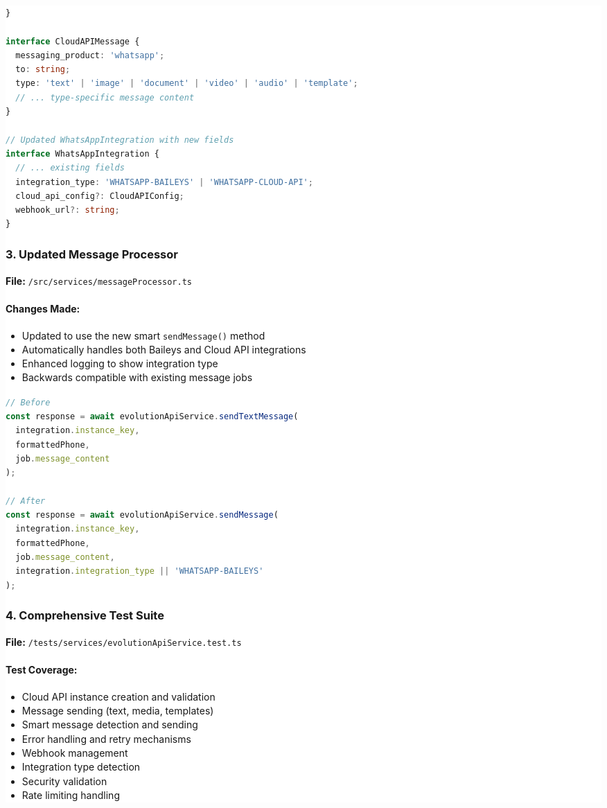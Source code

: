 ```typescript
}

interface CloudAPIMessage {
  messaging_product: 'whatsapp';
  to: string;
  type: 'text' | 'image' | 'document' | 'video' | 'audio' | 'template';
  // ... type-specific message content
}

// Updated WhatsAppIntegration with new fields
interface WhatsAppIntegration {
  // ... existing fields
  integration_type: 'WHATSAPP-BAILEYS' | 'WHATSAPP-CLOUD-API';
  cloud_api_config?: CloudAPIConfig;
  webhook_url?: string;
}
```

### 3. Updated Message Processor
**File:** `/src/services/messageProcessor.ts`

#### Changes Made:
- Updated to use the new smart `sendMessage()` method
- Automatically handles both Baileys and Cloud API integrations
- Enhanced logging to show integration type
- Backwards compatible with existing message jobs

```typescript
// Before
const response = await evolutionApiService.sendTextMessage(
  integration.instance_key,
  formattedPhone,
  job.message_content
);

// After
const response = await evolutionApiService.sendMessage(
  integration.instance_key,
  formattedPhone,
  job.message_content,
  integration.integration_type || 'WHATSAPP-BAILEYS'
);
```

### 4. Comprehensive Test Suite
**File:** `/tests/services/evolutionApiService.test.ts`

#### Test Coverage:
- Cloud API instance creation and validation
- Message sending (text, media, templates)
- Smart message detection and sending
- Error handling and retry mechanisms
- Webhook management
- Integration type detection
- Security validation
- Rate limiting handling
